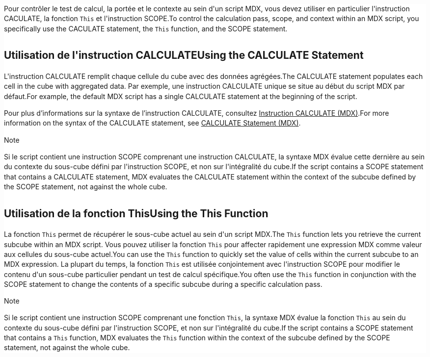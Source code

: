 <span data-ttu-id="43929-106">Pour contrôler le test de calcul, la portée et le contexte au sein d'un script MDX, vous devez utiliser en particulier l'instruction CACULATE, la fonction `This` et l'instruction SCOPE.</span><span class="sxs-lookup"><span data-stu-id="43929-106">To control the calculation pass, scope, and context within an MDX script, you specifically use the CACULATE statement, the `This` function, and the SCOPE statement.</span></span>  
  
## <a name="using-the-calculate-statement"></a><span data-ttu-id="43929-107">Utilisation de l'instruction CALCULATE</span><span class="sxs-lookup"><span data-stu-id="43929-107">Using the CALCULATE Statement</span></span>  
 <span data-ttu-id="43929-108">L'instruction CALCULATE remplit chaque cellule du cube avec des données agrégées.</span><span class="sxs-lookup"><span data-stu-id="43929-108">The CALCULATE statement populates each cell in the cube with aggregated data.</span></span> <span data-ttu-id="43929-109">Par exemple, une instruction CALCULATE unique se situe au début du script MDX par défaut.</span><span class="sxs-lookup"><span data-stu-id="43929-109">For example, the default MDX script has a single CALCULATE statement at the beginning of the script.</span></span>  
  
 <span data-ttu-id="43929-110">Pour plus d’informations sur la syntaxe de l’instruction CALCULATE, consultez [Instruction CALCULATE &#40;MDX&#41;](/sql/mdx/mdx-scripting-calculate).</span><span class="sxs-lookup"><span data-stu-id="43929-110">For more information on the syntax of the CALCULATE statement, see [CALCULATE Statement &#40;MDX&#41;](/sql/mdx/mdx-scripting-calculate).</span></span>  
  
> [!NOTE]  
>  <span data-ttu-id="43929-111">Si le script contient une instruction SCOPE comprenant une instruction CALCULATE, la syntaxe MDX évalue cette dernière au sein du contexte du sous-cube défini par l'instruction SCOPE, et non sur l'intégralité du cube.</span><span class="sxs-lookup"><span data-stu-id="43929-111">If the script contains a SCOPE statement that contains a CALCULATE statement, MDX evaluates the CALCULATE statement within the context of the subcube defined by the SCOPE statement, not against the whole cube.</span></span>  
  
## <a name="using-the-this-function"></a><span data-ttu-id="43929-112">Utilisation de la fonction This</span><span class="sxs-lookup"><span data-stu-id="43929-112">Using the This Function</span></span>  
 <span data-ttu-id="43929-113">La fonction `This` permet de récupérer le sous-cube actuel au sein d'un script MDX.</span><span class="sxs-lookup"><span data-stu-id="43929-113">The `This` function lets you retrieve the current subcube within an MDX script.</span></span> <span data-ttu-id="43929-114">Vous pouvez utiliser la fonction `This` pour affecter rapidement une expression MDX comme valeur aux cellules du sous-cube actuel.</span><span class="sxs-lookup"><span data-stu-id="43929-114">You can use the `This` function to quickly set the value of cells within the current subcube to an MDX expression.</span></span> <span data-ttu-id="43929-115">La plupart du temps, la fonction `This` est utilisée conjointement avec l'instruction SCOPE pour modifier le contenu d'un sous-cube particulier pendant un test de calcul spécifique.</span><span class="sxs-lookup"><span data-stu-id="43929-115">You often use the `This` function in conjunction with the SCOPE statement to change the contents of a specific subcube during a specific calculation pass.</span></span>  
  
> [!NOTE]  
>  <span data-ttu-id="43929-116">Si le script contient une instruction SCOPE comprenant une fonction `This`, la syntaxe MDX évalue la fonction `This` au sein du contexte du sous-cube défini par l'instruction SCOPE, et non sur l'intégralité du cube.</span><span class="sxs-lookup"><span data-stu-id="43929-116">If the script contains a SCOPE statement that contains a `This` function, MDX evaluates the `This` function within the context of the subcube defined by the SCOPE statement, not against the whole cube.</span></span>  
  
